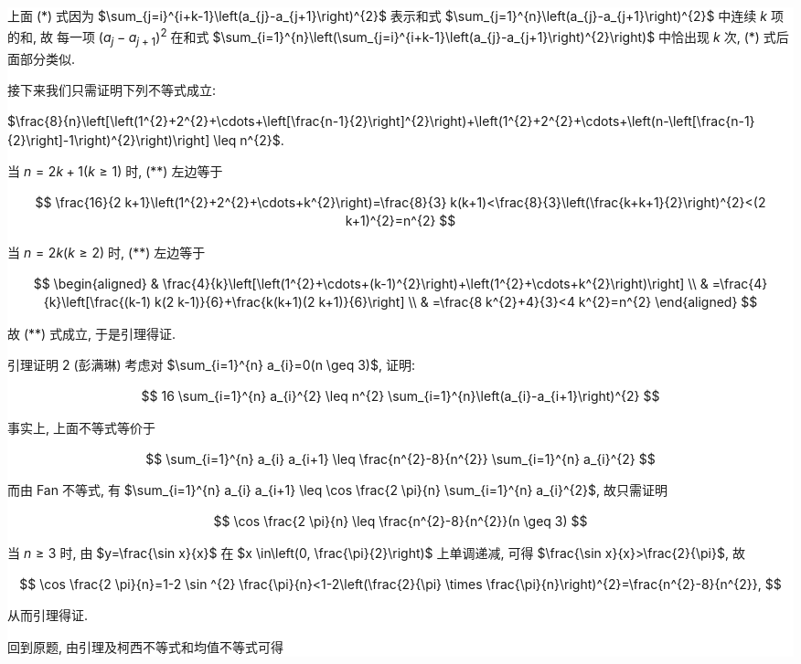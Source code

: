 上面 $(*)$ 式因为 $\sum_{j=i}^{i+k-1}\left(a_{j}-a_{j+1}\right)^{2}$ 表示和式 $\sum_{j=1}^{n}\left(a_{j}-a_{j+1}\right)^{2}$ 中连续 $k$ 项的和, 故
每一项 $\left(a_{j}-a_{j+1}\right)^{2}$ 在和式 $\sum_{i=1}^{n}\left(\sum_{j=i}^{i+k-1}\left(a_{j}-a_{j+1}\right)^{2}\right)$ 中恰出现 $k$ 次, $(*)$ 式后面部分类似.

接下来我们只需证明下列不等式成立:

$\frac{8}{n}\left[\left(1^{2}+2^{2}+\cdots+\left[\frac{n-1}{2}\right]^{2}\right)+\left(1^{2}+2^{2}+\cdots+\left(n-\left[\frac{n-1}{2}\right]-1\right)^{2}\right)\right] \leq n^{2}$.

当 $n=2 k+1(k \geq 1)$ 时, $(* *)$ 左边等于

$$
\frac{16}{2 k+1}\left(1^{2}+2^{2}+\cdots+k^{2}\right)=\frac{8}{3} k(k+1)<\frac{8}{3}\left(\frac{k+k+1}{2}\right)^{2}<(2 k+1)^{2}=n^{2}
$$

当 $n=2 k(k \geq 2)$ 时, $(* *)$ 左边等于

$$
\begin{aligned}
& \frac{4}{k}\left[\left(1^{2}+\cdots+(k-1)^{2}\right)+\left(1^{2}+\cdots+k^{2}\right)\right] \\
& =\frac{4}{k}\left[\frac{(k-1) k(2 k-1)}{6}+\frac{k(k+1)(2 k+1)}{6}\right] \\
& =\frac{8 k^{2}+4}{3}<4 k^{2}=n^{2}
\end{aligned}
$$

故 $(* *)$ 式成立, 于是引理得证.

引理证明 2 (彭满琳) 考虑对 $\sum_{i=1}^{n} a_{i}=0(n \geq 3)$, 证明:

$$
16 \sum_{i=1}^{n} a_{i}^{2} \leq n^{2} \sum_{i=1}^{n}\left(a_{i}-a_{i+1}\right)^{2}
$$

事实上, 上面不等式等价于

$$
\sum_{i=1}^{n} a_{i} a_{i+1} \leq \frac{n^{2}-8}{n^{2}} \sum_{i=1}^{n} a_{i}^{2}
$$

而由 Fan 不等式, 有 $\sum_{i=1}^{n} a_{i} a_{i+1} \leq \cos \frac{2 \pi}{n} \sum_{i=1}^{n} a_{i}^{2}$, 故只需证明

$$
\cos \frac{2 \pi}{n} \leq \frac{n^{2}-8}{n^{2}}(n \geq 3)
$$

当 $n \geq 3$ 时, 由 $y=\frac{\sin x}{x}$ 在 $x \in\left(0, \frac{\pi}{2}\right)$ 上单调递减, 可得 $\frac{\sin x}{x}>\frac{2}{\pi}$, 故

$$
\cos \frac{2 \pi}{n}=1-2 \sin ^{2} \frac{\pi}{n}<1-2\left(\frac{2}{\pi} \times \frac{\pi}{n}\right)^{2}=\frac{n^{2}-8}{n^{2}},
$$

从而引理得证.

回到原题, 由引理及柯西不等式和均值不等式可得


[^0]:    修订日期: 2023-04-11.